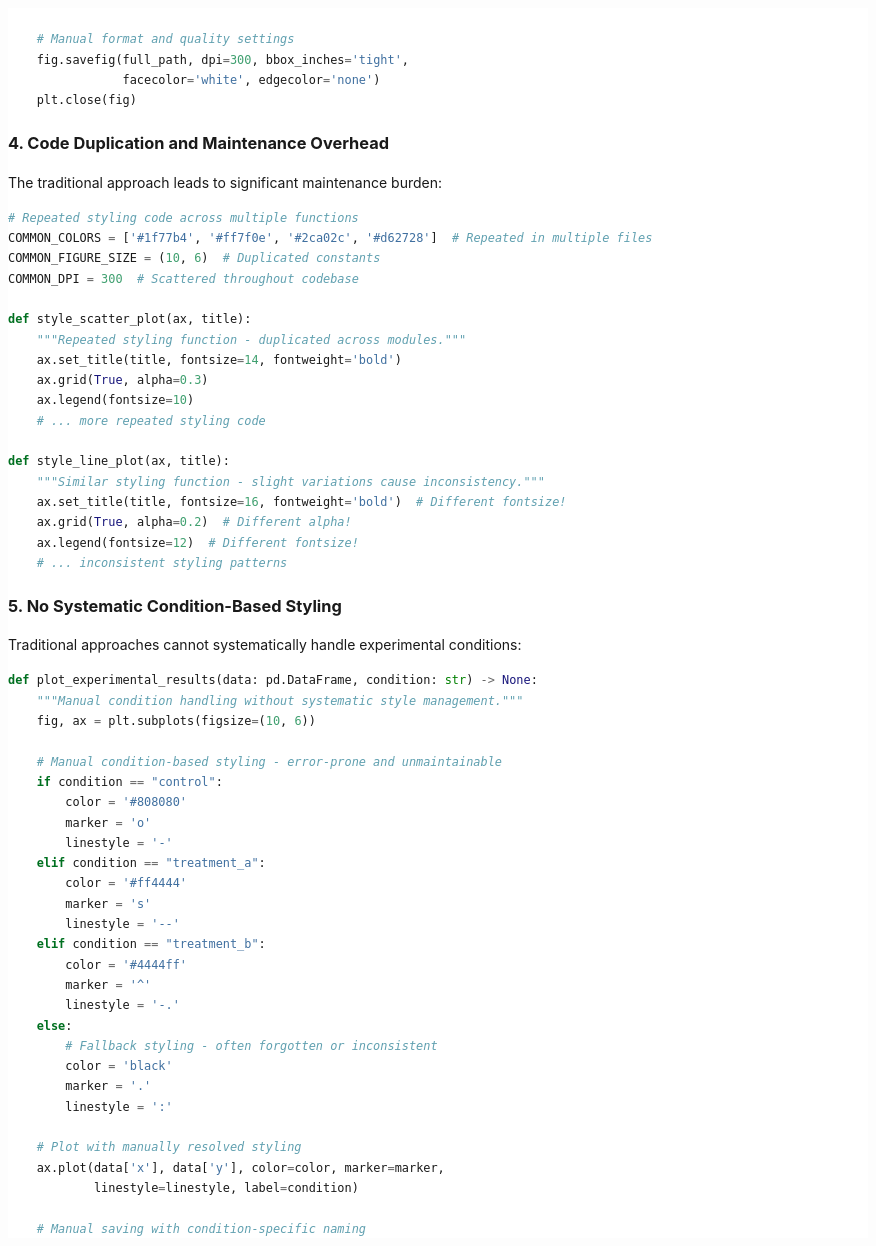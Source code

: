 ```python
    
    # Manual format and quality settings
    fig.savefig(full_path, dpi=300, bbox_inches='tight', 
                facecolor='white', edgecolor='none')
    plt.close(fig)
```

### 4. Code Duplication and Maintenance Overhead

The traditional approach leads to significant maintenance burden:

```python
# Repeated styling code across multiple functions
COMMON_COLORS = ['#1f77b4', '#ff7f0e', '#2ca02c', '#d62728']  # Repeated in multiple files
COMMON_FIGURE_SIZE = (10, 6)  # Duplicated constants
COMMON_DPI = 300  # Scattered throughout codebase

def style_scatter_plot(ax, title):
    """Repeated styling function - duplicated across modules."""
    ax.set_title(title, fontsize=14, fontweight='bold')
    ax.grid(True, alpha=0.3)
    ax.legend(fontsize=10)
    # ... more repeated styling code

def style_line_plot(ax, title):
    """Similar styling function - slight variations cause inconsistency."""
    ax.set_title(title, fontsize=16, fontweight='bold')  # Different fontsize!
    ax.grid(True, alpha=0.2)  # Different alpha!
    ax.legend(fontsize=12)  # Different fontsize!
    # ... inconsistent styling patterns
```

### 5. No Systematic Condition-Based Styling

Traditional approaches cannot systematically handle experimental conditions:

```python
def plot_experimental_results(data: pd.DataFrame, condition: str) -> None:
    """Manual condition handling without systematic style management."""
    fig, ax = plt.subplots(figsize=(10, 6))
    
    # Manual condition-based styling - error-prone and unmaintainable
    if condition == "control":
        color = '#808080'
        marker = 'o'
        linestyle = '-'
    elif condition == "treatment_a":
        color = '#ff4444'
        marker = 's'
        linestyle = '--'
    elif condition == "treatment_b":
        color = '#4444ff'
        marker = '^'
        linestyle = '-.'
    else:
        # Fallback styling - often forgotten or inconsistent
        color = 'black'
        marker = '.'
        linestyle = ':'
    
    # Plot with manually resolved styling
    ax.plot(data['x'], data['y'], color=color, marker=marker, 
            linestyle=linestyle, label=condition)
    
    # Manual saving with condition-specific naming
```